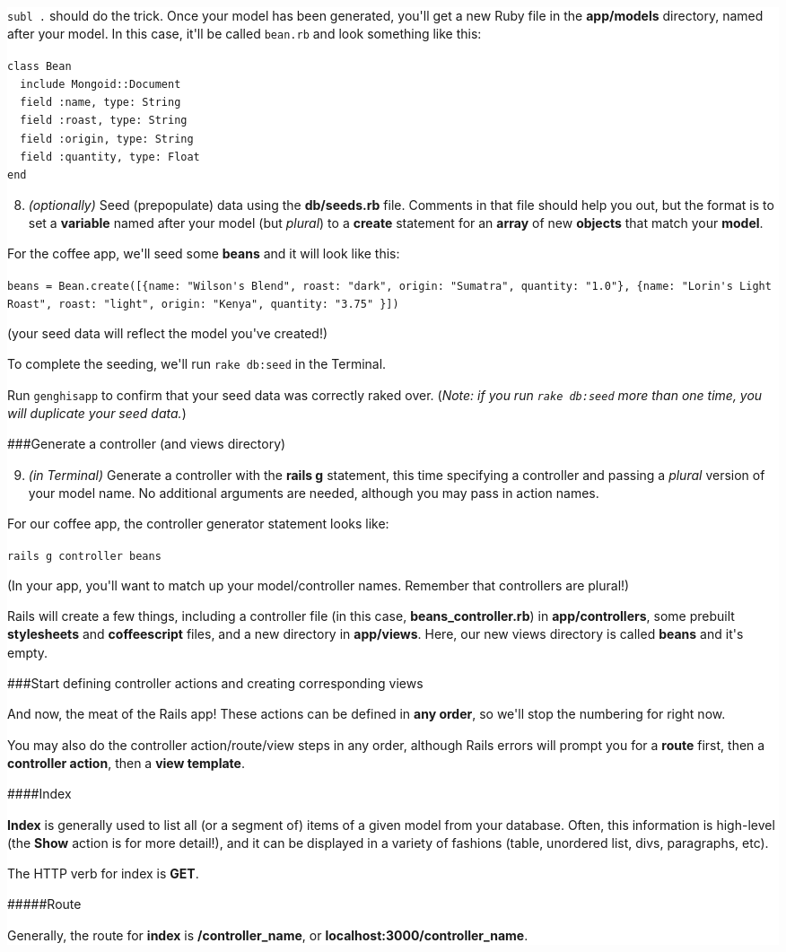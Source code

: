 ```subl .``` should do the trick.
Once your model has been generated, you'll get a new Ruby file in the **app/models** directory, named after your model. In this case, it'll be called ```bean.rb``` and look something like this:

```
class Bean
  include Mongoid::Document
  field :name, type: String
  field :roast, type: String
  field :origin, type: String
  field :quantity, type: Float
end
```

8) *(optionally)* Seed (prepopulate) data using the **db/seeds.rb** file. Comments in that file should help you out, but the format is to set a **variable** named after your model (but *plural*) to a **create** statement for an **array** of new **objects** that match your **model**. 

For the coffee app, we'll seed some **beans** and it will look like this:

```beans = Bean.create([{name: "Wilson's Blend", roast: "dark", origin: "Sumatra", quantity: "1.0"}, {name: "Lorin's Light Roast", roast: "light", origin: "Kenya", quantity: "3.75" }])```

(your seed data will reflect the model you've created!)

To complete the seeding, we'll run ```rake db:seed``` in the Terminal.

Run ```genghisapp``` to confirm that your seed data was correctly raked over. (*Note: if you run ```rake db:seed``` more than one time, you will duplicate your seed data.*)

###Generate a controller (and views directory)

9) *(in Terminal)* Generate a controller with the **rails g** statement, this time specifying a controller and passing a *plural* version of your model name. No additional arguments are needed, although you may pass in action names.

For our coffee app, the controller generator statement looks like:

```rails g controller beans```

(In your app, you'll want to match up your model/controller names. Remember that controllers are plural!)

Rails will create a few things, including a controller file (in this case, **beans_controller.rb**) in **app/controllers**, some prebuilt **stylesheets** and **coffeescript** files, and a new directory in **app/views**. Here, our new views directory is called **beans** and it's empty.

###Start defining controller actions and creating corresponding views

And now, the meat of the Rails app! These actions can be defined in **any order**, so we'll stop the numbering for right now.

You may also do the controller action/route/view steps in any order, although Rails errors will prompt you for a **route** first, then a **controller action**, then a **view template**.

####Index

**Index** is generally used to list all (or a segment of) items of a given model from your database. Often, this information is high-level (the **Show** action is for more detail!), and it can be displayed in a variety of fashions (table, unordered list, divs, paragraphs, etc).

The HTTP verb for index is **GET**.

#####Route

Generally, the route for **index** is **/controller_name**, or **localhost:3000/controller_name**. 
```